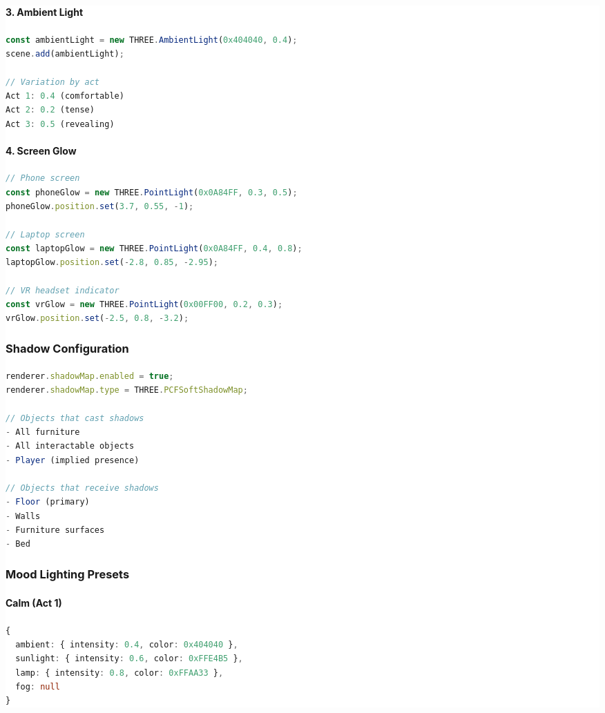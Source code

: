 #### 3. Ambient Light
```typescript
const ambientLight = new THREE.AmbientLight(0x404040, 0.4);
scene.add(ambientLight);

// Variation by act
Act 1: 0.4 (comfortable)
Act 2: 0.2 (tense)
Act 3: 0.5 (revealing)
```

#### 4. Screen Glow
```typescript
// Phone screen
const phoneGlow = new THREE.PointLight(0x0A84FF, 0.3, 0.5);
phoneGlow.position.set(3.7, 0.55, -1);

// Laptop screen
const laptopGlow = new THREE.PointLight(0x0A84FF, 0.4, 0.8);
laptopGlow.position.set(-2.8, 0.85, -2.95);

// VR headset indicator
const vrGlow = new THREE.PointLight(0x00FF00, 0.2, 0.3);
vrGlow.position.set(-2.5, 0.8, -3.2);
```

### Shadow Configuration
```typescript
renderer.shadowMap.enabled = true;
renderer.shadowMap.type = THREE.PCFSoftShadowMap;

// Objects that cast shadows
- All furniture
- All interactable objects
- Player (implied presence)

// Objects that receive shadows
- Floor (primary)
- Walls
- Furniture surfaces
- Bed
```

### Mood Lighting Presets

#### Calm (Act 1)
```typescript
{
  ambient: { intensity: 0.4, color: 0x404040 },
  sunlight: { intensity: 0.6, color: 0xFFE4B5 },
  lamp: { intensity: 0.8, color: 0xFFAA33 },
  fog: null
}
```
